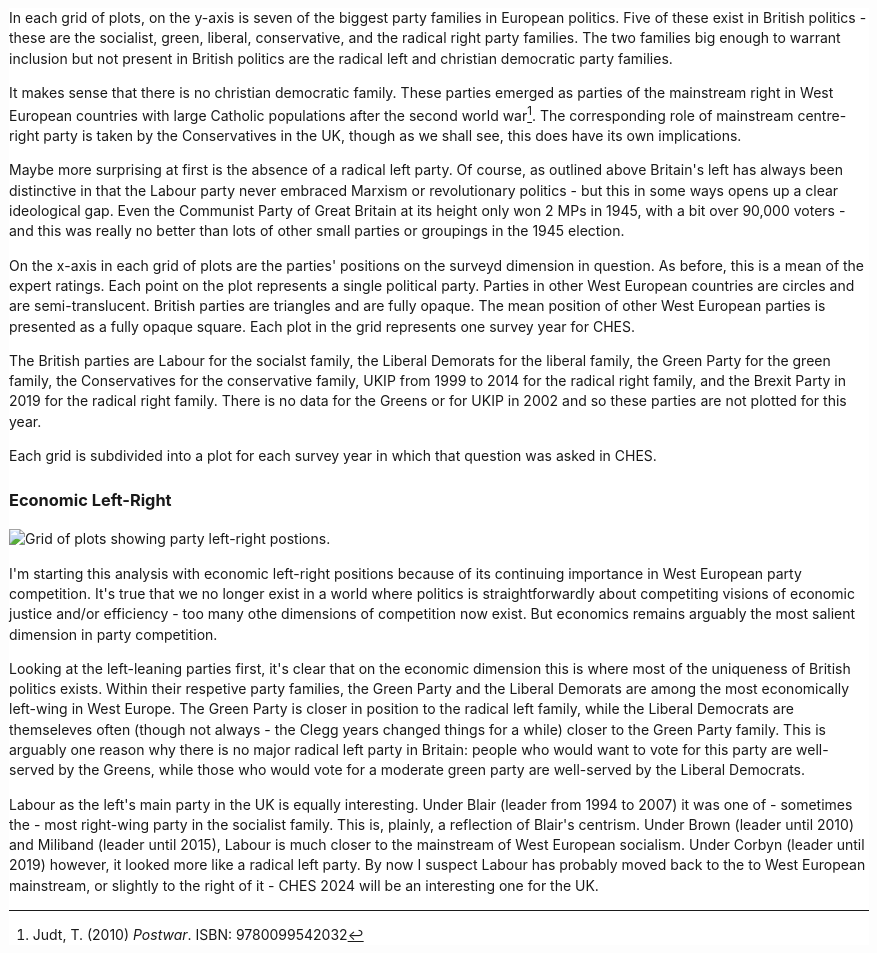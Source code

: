 In each grid of plots, on the y-axis is seven of the biggest party families in European politics. Five of these exist in British politics - these are the socialist, green, liberal, conservative, and the radical right party families. The two families big enough to warrant inclusion but not present in British politics are the radical left and christian democratic party families.

It makes sense that there is no christian democratic family. These parties emerged as parties of the mainstream right in West European countries with large Catholic populations after the second world war[^4]. The corresponding role of mainstream centre-right party is taken by the Conservatives in the UK, though as we shall see, this does have its own implications.

Maybe more surprising at first is the absence of a radical left party. Of course, as outlined above Britain's left has always been distinctive in that the Labour party never embraced Marxism or revolutionary politics - but this in some ways opens up a clear ideological gap. Even the Communist Party of Great Britain at its height only won 2 MPs in 1945, with a bit over 90,000 voters - and this was really no better than lots of other small parties or groupings in the 1945 election.

On the x-axis in each grid of plots are the parties' positions on the surveyd dimension in question. As before, this is a mean of the expert ratings. Each point on the plot represents a single political party. Parties in other West European countries are circles and are semi-translucent. British parties are triangles and are fully opaque. The mean position of other West European parties is presented as a fully opaque square. Each plot in the grid represents one survey year for CHES.

The British parties are Labour for the socialst family, the Liberal Demorats for the liberal family, the Green Party for the green family, the Conservatives for the conservative family, UKIP from 1999 to 2014 for the radical right family, and the Brexit Party in 2019 for the radical right family. There is no data for the Greens or for UKIP in 2002 and so these parties are not plotted for this year.

Each grid is subdivided into a plot for each survey year in which that question was asked in CHES.

### Economic Left-Right

<img src="/assets/images/blog/2025-01-26/left-right.png" alt="Grid of plots showing party left-right postions." class="blog-img">

I'm starting this analysis with economic left-right positions because of its continuing importance in West European party competition. It's true that we no longer exist in a world where politics is straightforwardly about competiting visions of economic justice and/or efficiency - too many othe dimensions of competition now exist. But economics remains arguably the most salient dimension in party competition.

Looking at the left-leaning parties first, it's clear that on the economic dimension this is where most of the uniqueness of British politics exists. Within their respetive party families, the Green Party and the Liberal Demorats are among the most economically left-wing in West Europe. The Green Party is closer in position to the radical left family, while the Liberal Democrats are themseleves often (though not always - the Clegg years changed things for a while) closer to the Green Party family. This is arguably one reason why there is no major radical left party in Britain: people who would want to vote for this party are well-served by the Greens, while those who would vote for a moderate green party are well-served by the Liberal Democrats.

Labour as the left's main party in the UK is equally interesting. Under Blair (leader from 1994 to 2007) it was one of - sometimes the - most right-wing party in the socialist family. This is, plainly, a reflection of Blair's centrism. Under Brown (leader until 2010) and Miliband (leader until 2015), Labour is much closer to the mainstream of West European socialism. Under Corbyn (leader until 2019) however, it looked more like a radical left party. By now I suspect Labour has probably moved back to the to West European mainstream, or slightly to the right of it - CHES 2024 will be an interesting one for the UK.


[^1]: <https://www.chesdata.eu/>
[^2]: See evidence presented in
[^3]: Sassoon, D. (2014) *One Hundred Years of Socialism The West European Left in the Twentieth Century*, 2014 Edition. ISBN: 9781780767611
[^4]: Judt, T. (2010) *Postwar*. ISBN: 9780099542032
[^5]: Döring, H. and Manow, P. (2015) Is Proportional Representation More Favourable to the Left? Electoral Rules and Their Impact on Elections, Parliaments and the Formation of Cabinets, *British Journal of Political Science* 47 (1). DOI: <https://doi.org/10.1017/S0007123415000290>
[^6]: Hooghe, L. et al (2002) Does Left/Right Structure Party Positions on European Integration?, *Comparative Political Studies* 35 (8). DOI: <https://doi.org/10.1177/001041402236310>